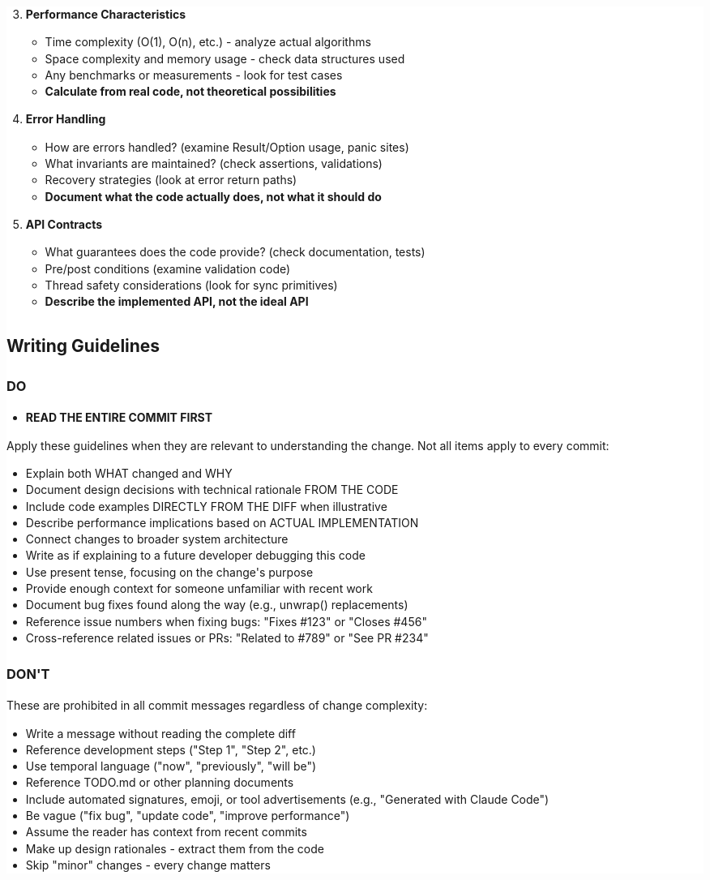 3. **Performance Characteristics**
   - Time complexity (O(1), O(n), etc.) - analyze actual algorithms
   - Space complexity and memory usage - check data structures used
   - Any benchmarks or measurements - look for test cases
   - **Calculate from real code, not theoretical possibilities**

4. **Error Handling**
   - How are errors handled? (examine Result/Option usage, panic sites)
   - What invariants are maintained? (check assertions, validations)
   - Recovery strategies (look at error return paths)
   - **Document what the code actually does, not what it should do**

5. **API Contracts**
   - What guarantees does the code provide? (check documentation, tests)
   - Pre/post conditions (examine validation code)
   - Thread safety considerations (look for sync primitives)
   - **Describe the implemented API, not the ideal API**

## Writing Guidelines

### DO

- **READ THE ENTIRE COMMIT FIRST**

Apply these guidelines when they are relevant to understanding the change. Not all items apply to every commit:

- Explain both WHAT changed and WHY
- Document design decisions with technical rationale FROM THE CODE
- Include code examples DIRECTLY FROM THE DIFF when illustrative
- Describe performance implications based on ACTUAL IMPLEMENTATION
- Connect changes to broader system architecture
- Write as if explaining to a future developer debugging this code
- Use present tense, focusing on the change's purpose
- Provide enough context for someone unfamiliar with recent work
- Document bug fixes found along the way (e.g., unwrap() replacements)
- Reference issue numbers when fixing bugs: "Fixes #123" or "Closes #456"
- Cross-reference related issues or PRs: "Related to #789" or "See PR #234"

### DON'T

These are prohibited in all commit messages regardless of change complexity:

- Write a message without reading the complete diff
- Reference development steps ("Step 1", "Step 2", etc.)
- Use temporal language ("now", "previously", "will be")
- Reference TODO.md or other planning documents
- Include automated signatures, emoji, or tool advertisements (e.g., "Generated with Claude Code")
- Be vague ("fix bug", "update code", "improve performance")
- Assume the reader has context from recent commits
- Make up design rationales - extract them from the code
- Skip "minor" changes - every change matters
